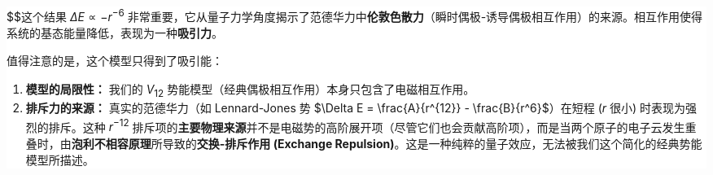 $$这个结果 $\Delta E \propto -r^{-6}$ 非常重要，它从量子力学角度揭示了范德华力中**伦敦色散力**（瞬时偶极-诱导偶极相互作用）的来源。相互作用使得系统的基态能量降低，表现为一种**吸引力**。

值得注意的是，这个模型只得到了吸引能：
1.  **模型的局限性：** 我们的 $V_{12}$ 势能模型（经典偶极相互作用）本身只包含了电磁相互作用。
2.  **排斥力的来源：** 真实的范德华力（如 Lennard-Jones 势 $\Delta E = \frac{A}{r^{12}} - \frac{B}{r^6}$）在短程 ($r$ 很小) 时表现为强烈的排斥。这种 $r^{-12}$ 排斥项的**主要物理来源**并不是电磁势的高阶展开项（尽管它们也会贡献高阶项），而是当两个原子的电子云发生重叠时，由**泡利不相容原理**所导致的**交换-排斥作用 (Exchange Repulsion)**。这是一种纯粹的量子效应，无法被我们这个简化的经典势能模型所描述。